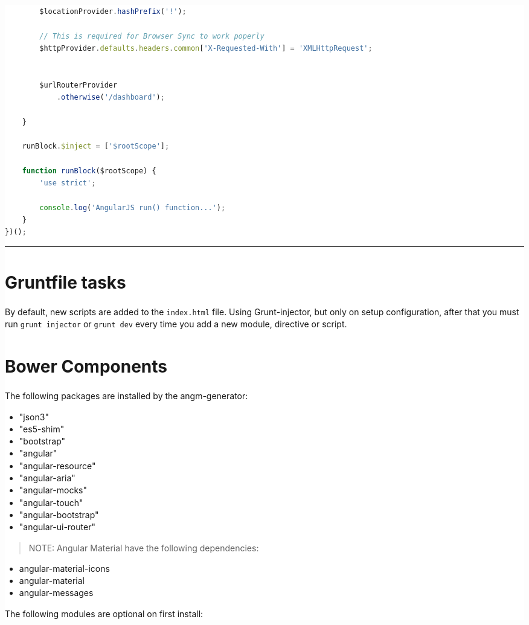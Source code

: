 ```javascript
		$locationProvider.hashPrefix('!');

		// This is required for Browser Sync to work poperly
		$httpProvider.defaults.headers.common['X-Requested-With'] = 'XMLHttpRequest';


		$urlRouterProvider
			.otherwise('/dashboard');

	}

	runBlock.$inject = ['$rootScope'];

	function runBlock($rootScope) {
		'use strict';

		console.log('AngularJS run() function...');
	}
})();
```

---

# Gruntfile tasks

By default, new scripts are added to the `index.html` file. Using Grunt-injector, but only on setup configuration, after that you must run `grunt injector` or `grunt dev` every time you add a new module, directive or script.


# Bower Components

The following packages are installed by the angm-generator:

* "json3"
* "es5-shim"
* "bootstrap"
* "angular"
* "angular-resource"
* "angular-aria"
* "angular-mocks"
* "angular-touch"
* "angular-bootstrap"
* "angular-ui-router"

> NOTE: Angular Material have the following dependencies:
* angular-material-icons
* angular-material
* angular-messages


The following modules are optional on first install:
